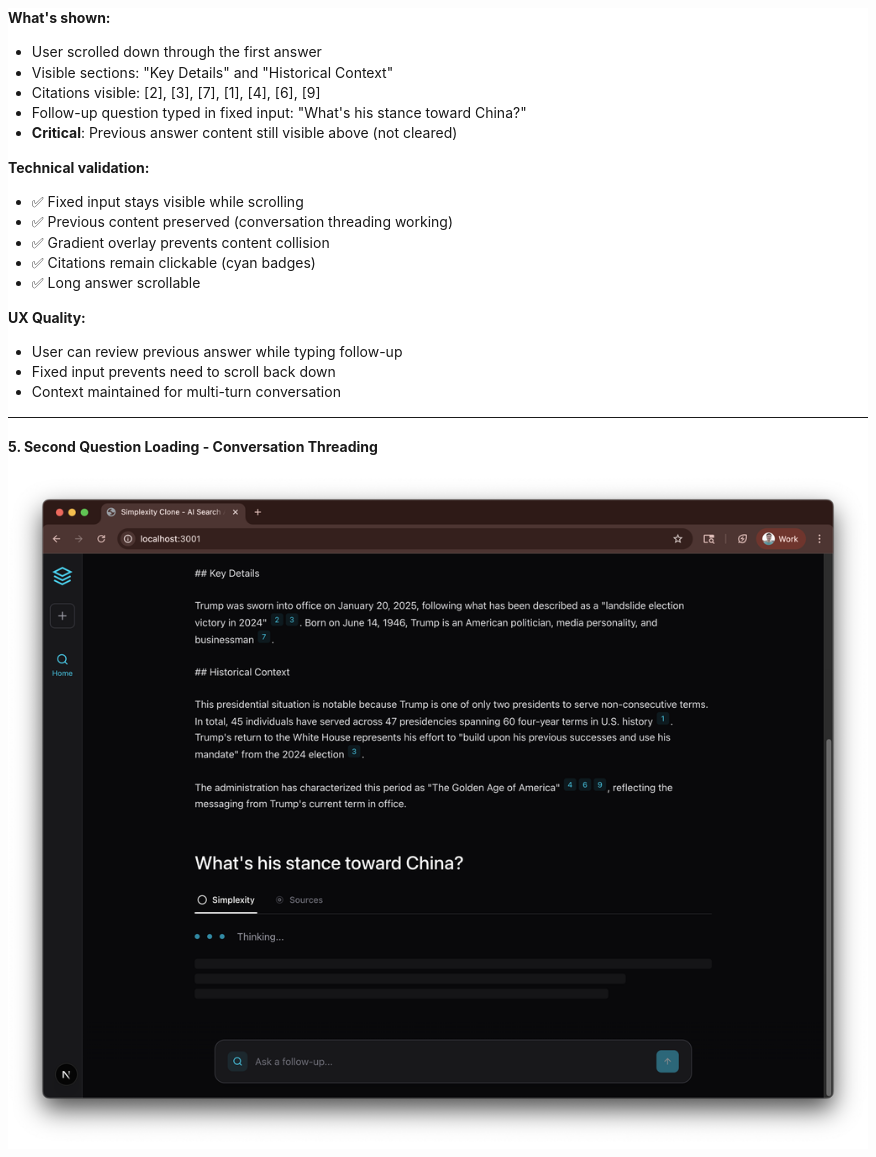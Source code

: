 **What's shown:**
- User scrolled down through the first answer
- Visible sections: "Key Details" and "Historical Context"
- Citations visible: [2], [3], [7], [1], [4], [6], [9]
- Follow-up question typed in fixed input: "What's his stance toward China?"
- **Critical**: Previous answer content still visible above (not cleared)

**Technical validation:**
- ✅ Fixed input stays visible while scrolling
- ✅ Previous content preserved (conversation threading working)
- ✅ Gradient overlay prevents content collision
- ✅ Citations remain clickable (cyan badges)
- ✅ Long answer scrollable

**UX Quality:**
- User can review previous answer while typing follow-up
- Fixed input prevents need to scroll back down
- Context maintained for multi-turn conversation

---

#### 5. Second Question Loading - Conversation Threading
![Second question loading state](screenshots/08-second-loading.png)
